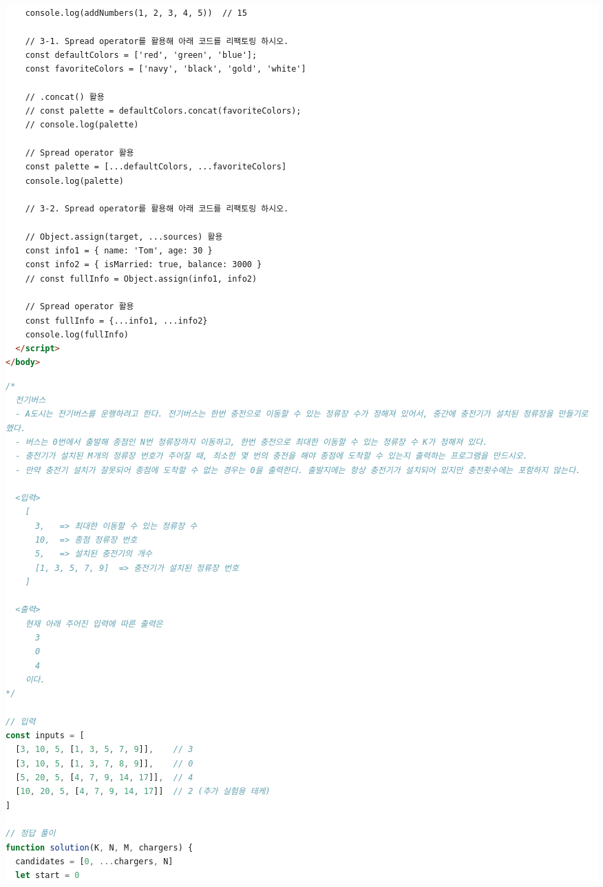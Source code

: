 ```html
    console.log(addNumbers(1, 2, 3, 4, 5))  // 15

    // 3-1. Spread operator를 활용해 아래 코드를 리팩토링 하시오.
    const defaultColors = ['red', 'green', 'blue'];
    const favoriteColors = ['navy', 'black', 'gold', 'white']
    
    // .concat() 활용
    // const palette = defaultColors.concat(favoriteColors);
    // console.log(palette)

    // Spread operator 활용
    const palette = [...defaultColors, ...favoriteColors]
    console.log(palette)

    // 3-2. Spread operator를 활용해 아래 코드를 리팩토링 하시오.

    // Object.assign(target, ...sources) 활용
    const info1 = { name: 'Tom', age: 30 }
    const info2 = { isMarried: true, balance: 3000 }
    // const fullInfo = Object.assign(info1, info2)

    // Spread operator 활용
    const fullInfo = {...info1, ...info2}
    console.log(fullInfo)
  </script>
</body>
```

```jsx
/*
  전기버스
  - A도시는 전기버스를 운행하려고 한다. 전기버스는 한번 충전으로 이동할 수 있는 정류장 수가 정해져 있어서, 중간에 충전기가 설치된 정류장을 만들기로 했다.
  - 버스는 0번에서 출발해 종점인 N번 정류장까지 이동하고, 한번 충전으로 최대한 이동할 수 있는 정류장 수 K가 정해져 있다.
  - 충전기가 설치된 M개의 정류장 번호가 주어질 때, 최소한 몇 번의 충전을 해야 종점에 도착할 수 있는지 출력하는 프로그램을 만드시오.
  - 만약 충전기 설치가 잘못되어 종점에 도착할 수 없는 경우는 0을 출력한다. 출발지에는 항상 충전기가 설치되어 있지만 충전횟수에는 포함하지 않는다.

  <입력>
    [
      3,   => 최대한 이동할 수 있는 정류장 수
      10,  => 종점 정류장 번호
      5,   => 설치된 충전기의 개수
      [1, 3, 5, 7, 9]  => 충전기가 설치된 정류장 번호
    ]

  <출력>
    현재 아래 주어진 입력에 따른 출력은
      3
      0
      4
    이다.
*/

// 입력
const inputs = [
  [3, 10, 5, [1, 3, 5, 7, 9]],    // 3
  [3, 10, 5, [1, 3, 7, 8, 9]],    // 0
  [5, 20, 5, [4, 7, 9, 14, 17]],  // 4
  [10, 20, 5, [4, 7, 9, 14, 17]]  // 2 (추가 실험용 테케)
]

// 정답 풀이
function solution(K, N, M, chargers) {
  candidates = [0, ...chargers, N]
  let start = 0
```